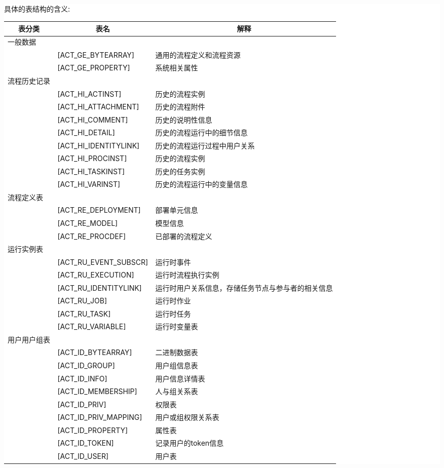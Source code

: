 

具体的表结构的含义:

| **表分类**   | **表名**              | **解释**                                           |
| ------------ | --------------------- | -------------------------------------------------- |
| 一般数据     |                       |                                                    |
|              | [ACT_GE_BYTEARRAY]    | 通用的流程定义和流程资源                           |
|              | [ACT_GE_PROPERTY]     | 系统相关属性                                       |
| 流程历史记录 |                       |                                                    |
|              | [ACT_HI_ACTINST]      | 历史的流程实例                                     |
|              | [ACT_HI_ATTACHMENT]   | 历史的流程附件                                     |
|              | [ACT_HI_COMMENT]      | 历史的说明性信息                                   |
|              | [ACT_HI_DETAIL]       | 历史的流程运行中的细节信息                         |
|              | [ACT_HI_IDENTITYLINK] | 历史的流程运行过程中用户关系                       |
|              | [ACT_HI_PROCINST]     | 历史的流程实例                                     |
|              | [ACT_HI_TASKINST]     | 历史的任务实例                                     |
|              | [ACT_HI_VARINST]      | 历史的流程运行中的变量信息                         |
| 流程定义表   |                       |                                                    |
|              | [ACT_RE_DEPLOYMENT]   | 部署单元信息                                       |
|              | [ACT_RE_MODEL]        | 模型信息                                           |
|              | [ACT_RE_PROCDEF]      | 已部署的流程定义                                   |
| 运行实例表   |                       |                                                    |
|              | [ACT_RU_EVENT_SUBSCR] | 运行时事件                                         |
|              | [ACT_RU_EXECUTION]    | 运行时流程执行实例                                 |
|              | [ACT_RU_IDENTITYLINK] | 运行时用户关系信息，存储任务节点与参与者的相关信息 |
|              | [ACT_RU_JOB]          | 运行时作业                                         |
|              | [ACT_RU_TASK]         | 运行时任务                                         |
|              | [ACT_RU_VARIABLE]     | 运行时变量表                                       |
| 用户用户组表 |                       |                                                    |
|              | [ACT_ID_BYTEARRAY]    | 二进制数据表                                       |
|              | [ACT_ID_GROUP]        | 用户组信息表                                       |
|              | [ACT_ID_INFO]         | 用户信息详情表                                     |
|              | [ACT_ID_MEMBERSHIP]   | 人与组关系表                                       |
|              | [ACT_ID_PRIV]         | 权限表                                             |
|              | [ACT_ID_PRIV_MAPPING] | 用户或组权限关系表                                 |
|              | [ACT_ID_PROPERTY]     | 属性表                                             |
|              | [ACT_ID_TOKEN]        | 记录用户的token信息                                |
|              | [ACT_ID_USER]         | 用户表                                             |
